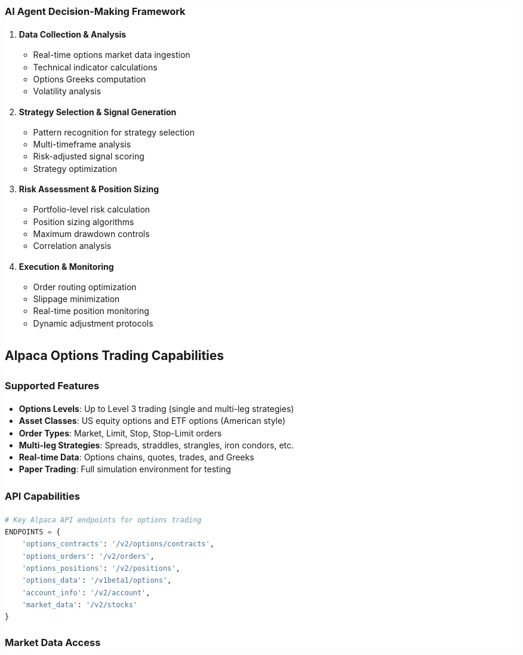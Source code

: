 ### AI Agent Decision-Making Framework

1. **Data Collection & Analysis**
   - Real-time options market data ingestion
   - Technical indicator calculations
   - Options Greeks computation
   - Volatility analysis

2. **Strategy Selection & Signal Generation**
   - Pattern recognition for strategy selection
   - Multi-timeframe analysis
   - Risk-adjusted signal scoring
   - Strategy optimization

3. **Risk Assessment & Position Sizing**
   - Portfolio-level risk calculation
   - Position sizing algorithms
   - Maximum drawdown controls
   - Correlation analysis

4. **Execution & Monitoring**
   - Order routing optimization
   - Slippage minimization
   - Real-time position monitoring
   - Dynamic adjustment protocols

## Alpaca Options Trading Capabilities

### Supported Features

- **Options Levels**: Up to Level 3 trading (single and multi-leg strategies)
- **Asset Classes**: US equity options and ETF options (American style)
- **Order Types**: Market, Limit, Stop, Stop-Limit orders
- **Multi-leg Strategies**: Spreads, straddles, strangles, iron condors, etc.
- **Real-time Data**: Options chains, quotes, trades, and Greeks
- **Paper Trading**: Full simulation environment for testing

### API Capabilities

```python
# Key Alpaca API endpoints for options trading
ENDPOINTS = {
    'options_contracts': '/v2/options/contracts',
    'options_orders': '/v2/orders',
    'options_positions': '/v2/positions',
    'options_data': '/v1beta1/options',
    'account_info': '/v2/account',
    'market_data': '/v2/stocks'
}
```

### Market Data Access
